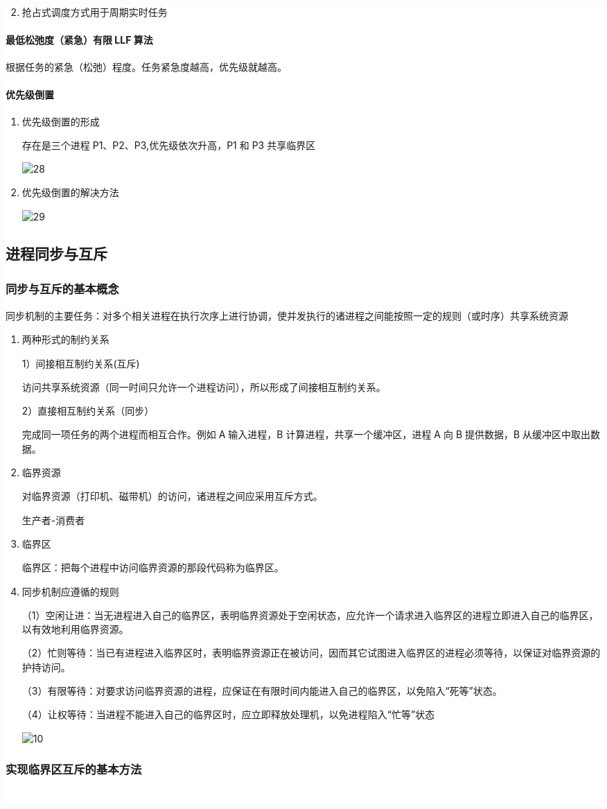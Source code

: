 2. 抢占式调度方式用于周期实时任务

#### 最低松弛度（紧急）有限 LLF 算法

根据任务的紧急（松弛）程度。任务紧急度越高，优先级就越高。

#### 优先级倒置

1. 优先级倒置的形成

   存在是三个进程 P1、P2、P3,优先级依次升高，P1 和 P3 共享临界区

   ![28](./img/优先级倒置.png)

2. 优先级倒置的解决方法

   ![29](./img/动态优先级继承.png)

## 进程同步与互斥

### 同步与互斥的基本概念

同步机制的主要任务：对多个相关进程在执行次序上进行协调，使并发执行的诸进程之间能按照一定的规则（或时序）共享系统资源

1. 两种形式的制约关系

   1）间接相互制约关系(互斥)

   访问共享系统资源（同一时间只允许一个进程访问），所以形成了间接相互制约关系。

   2）直接相互制约关系（同步）

   完成同一项任务的两个进程而相互合作。例如 A 输入进程，B 计算进程，共享一个缓冲区，进程 A 向 B 提供数据，B 从缓冲区中取出数据。

2. 临界资源

   对临界资源（打印机、磁带机）的访问，诸进程之间应采用互斥方式。

   生产者-消费者

3. 临界区

   临界区：把每个进程中访问临界资源的那段代码称为临界区。

4. 同步机制应遵循的规则

   （1）空闲让进：当无进程进入自己的临界区，表明临界资源处于空闲状态，应允许一个请求进入临界区的进程立即进入自己的临界区，以有效地利用临界资源。

   （2）忙则等待：当已有进程进入临界区时，表明临界资源正在被访问，因而其它试图进入临界区的进程必须等待，以保证对临界资源的护持访问。

   （3）有限等待：对要求访问临界资源的进程，应保证在有限时间内能进入自己的临界区，以免陷入“死等”状态。

   （4）让权等待：当进程不能进入自己的临界区时，应立即释放处理机，以免进程陷入“忙等”状态

   ![10](./img/临界区的循环进程.png)

### 实现临界区互斥的基本方法

<br/>
